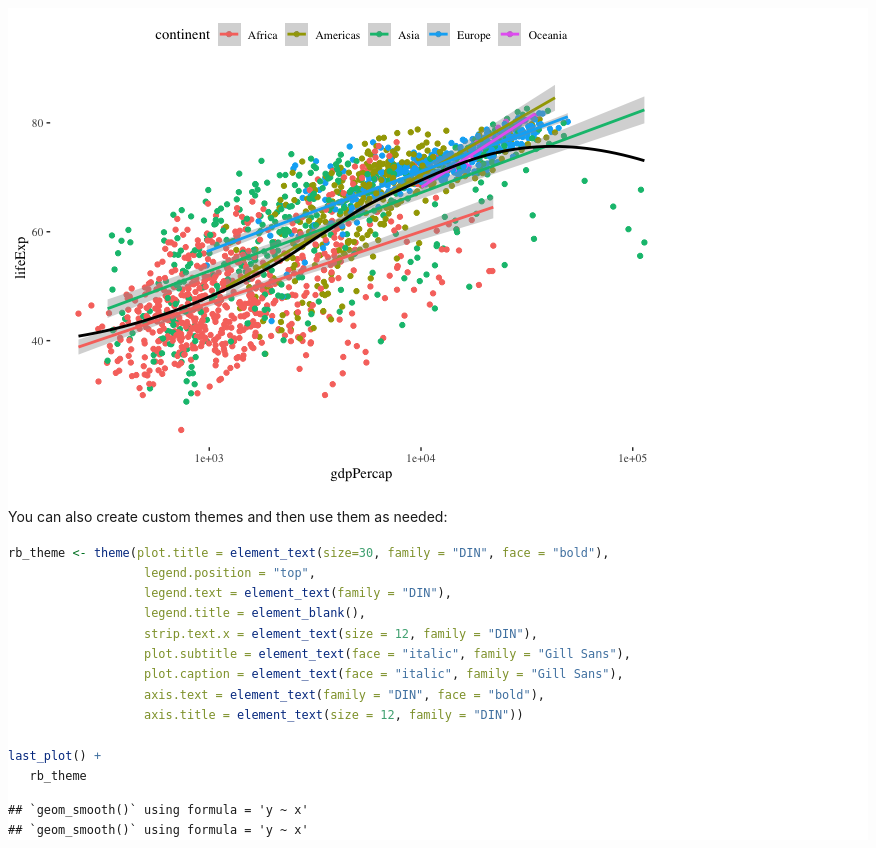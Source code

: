 ![](Week-3-ggplot2_files/figure-gfm/unnamed-chunk-19-1.png)

You can also create custom themes and then use them as needed:

``` r
rb_theme <- theme(plot.title = element_text(size=30, family = "DIN", face = "bold"),
                   legend.position = "top",
                   legend.text = element_text(family = "DIN"),
                   legend.title = element_blank(),
                   strip.text.x = element_text(size = 12, family = "DIN"),
                   plot.subtitle = element_text(face = "italic", family = "Gill Sans"),
                   plot.caption = element_text(face = "italic", family = "Gill Sans"),
                   axis.text = element_text(family = "DIN", face = "bold"),
                   axis.title = element_text(size = 12, family = "DIN"))

last_plot() + 
   rb_theme
```

    ## `geom_smooth()` using formula = 'y ~ x'
    ## `geom_smooth()` using formula = 'y ~ x'
